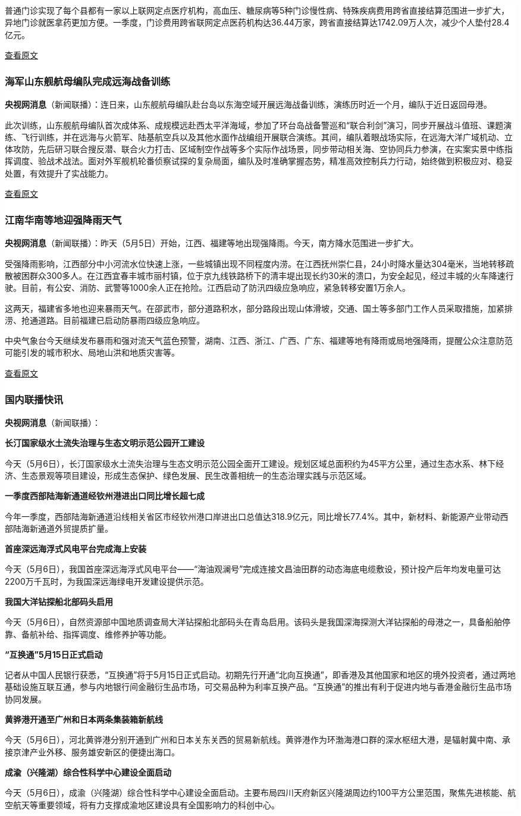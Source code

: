 普通门诊实现了每个县都有一家以上联网定点医疗机构，高血压、糖尿病等5种门诊慢性病、特殊疾病费用跨省直接结算范围进一步扩大，异地门诊就医拿药更加方便。一季度，门诊费用跨省联网定点医药机构达36.44万家，跨省直接结算达1742.09万人次，减少个人垫付28.4亿元。

[查看原文](https://tv.cctv.com/2023/05/06/VIDEv8YmS1hILfqRPIvlKaAw230506.shtml)

### 海军山东舰航母编队完成远海战备训练

**央视网消息**（新闻联播）：连日来，山东舰航母编队赴台岛以东海空域开展远海战备训练，演练历时近一个月，编队于近日返回母港。

此次训练，山东舰航母编队首次成体系、成规模远赴西太平洋海域，参加了环台岛战备警巡和“联合利剑”演习，同步开展战斗值班、课题演练、飞行训练，并在远海与火箭军、陆基航空兵以及其他水面作战编组开展联合演练。其间，编队着眼战场实际，在远海大洋广域机动、立体攻防，先后研习联合搜反潜、联合火力打击、区域制空作战等多个实际作战场景，同步带动相关海、空协同兵力参演，在实案实景中练指挥调度、验战术战法。面对外军舰机轮番侦察试探的复杂局面，编队及时准确掌握态势，精准高效控制兵力行动，始终做到积极应对、稳妥处置，有效提升了实战能力。

[查看原文](https://tv.cctv.com/2023/05/06/VIDEJKkiWwWnmuzg7XGgLZln230506.shtml)

### 江南华南等地迎强降雨天气

**央视网消息**（新闻联播）：昨天（5月5日）开始，江西、福建等地出现强降雨。今天，南方降水范围进一步扩大。

受强降雨影响，江西部分中小河流水位快速上涨，一些城镇出现不同程度内涝。在江西抚州崇仁县，24小时降水量达304毫米，当地转移疏散被困群众300多人。在江西宜春丰城市丽村镇，位于京九线铁路桥下的清丰堤出现长约30米的溃口，为安全起见，经过丰城的火车降速行驶。目前，有公安、消防、武警等1000余人正在抢险。江西启动了防汛四级应急响应，紧急转移安置1万余人。

这两天，福建省多地也迎来暴雨天气。在邵武市，部分道路积水，部分路段出现山体滑坡，交通、国土等多部门工作人员采取措施，加紧排涝、抢通道路。目前福建已启动防暴雨四级应急响应。

中央气象台今天继续发布暴雨和强对流天气蓝色预警，湖南、江西、浙江、广西、广东、福建等地有降雨或局地强降雨，提醒公众注意防范可能引发的城市积水、局地山洪和地质灾害等。

[查看原文](https://tv.cctv.com/2023/05/06/VIDEyjQvbMRy63z4t7vMJjUQ230506.shtml)

### 国内联播快讯

**央视网消息**（新闻联播）：

**长汀国家级水土流失治理与生态文明示范公园开工建设**

今天（5月6日），长汀国家级水土流失治理与生态文明示范公园全面开工建设。规划区域总面积约为45平方公里，通过生态水系、林下经济、生态景观等项目建设，形成生态保护、绿色发展、民生改善相统一的生态治理实践与示范区域。

**一季度西部陆海新通道经钦州港进出口同比增长超七成**

今年一季度，西部陆海新通道沿线相关省区市经钦州港口岸进出口总值达318.9亿元，同比增长77.4%。其中，新材料、新能源产业带动西部陆海新通道外贸提质扩量。

**首座深远海浮式风电平台完成海上安装**

今天（5月6日），我国首座深远海浮式风电平台——“海油观澜号”完成连接文昌油田群的动态海底电缆敷设，预计投产后年均发电量可达2200万千瓦时，为我国深远海绿电开发建设提供示范。

**我国大洋钻探船北部码头启用**

今天（5月6日），自然资源部中国地质调查局大洋钻探船北部码头在青岛启用。该码头是我国深海探测大洋钻探船的母港之一，具备船舶停靠、备航补给、指挥调度、维修养护等功能。

**“互换通”5月15日正式启动**

记者从中国人民银行获悉，“互换通”将于5月15日正式启动。初期先行开通“北向互换通”，即香港及其他国家和地区的境外投资者，通过两地基础设施互联互通，参与内地银行间金融衍生品市场，可交易品种为利率互换产品。“互换通”的推出有利于促进内地与香港金融衍生品市场协同发展。

**黄骅港开通至广州和日本两条集装箱新航线**

今天（5月6日），河北黄骅港分别开通到广州和日本关东关西的贸易新航线。黄骅港作为环渤海港口群的深水枢纽大港，是辐射冀中南、承接京津产业外移、服务雄安新区的便捷出海口。

**成渝（兴隆湖）综合性科学中心建设全面启动**

今天（5月6日），成渝（兴隆湖）综合性科学中心建设全面启动。主要布局四川天府新区兴隆湖周边约100平方公里范围，聚焦先进核能、航空航天等重要领域，将有力支撑成渝地区建设具有全国影响力的科创中心。
